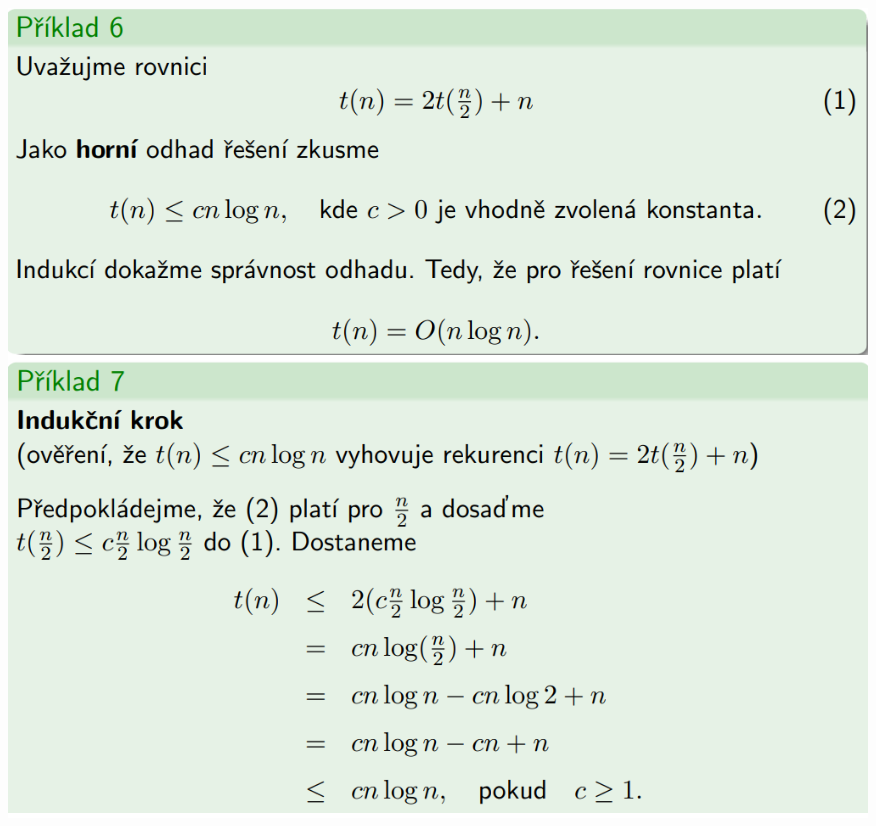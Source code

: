 ![](../Assets/Pasted%20image%2020240607155829.png)
![](../Assets/Pasted%20image%2020240607155848.png)